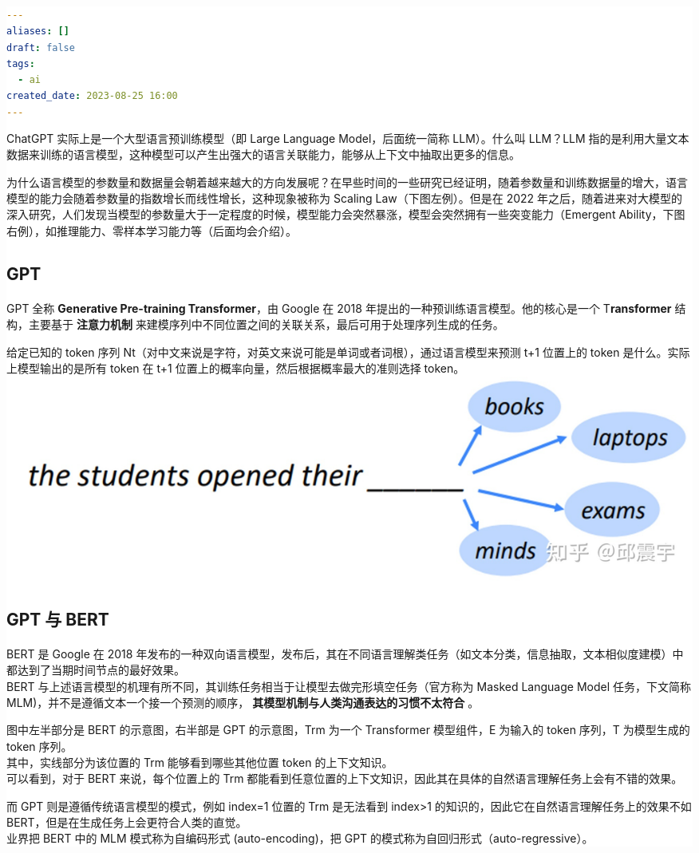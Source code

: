 ```yaml
---
aliases: []
draft: false
tags:
  - ai
created_date: 2023-08-25 16:00
---
```


ChatGPT 实际上是一个大型语言预训练模型（即 Large Language Model，后面统一简称 LLM）。什么叫 LLM？LLM 指的是利用大量文本数据来训练的语言模型，这种模型可以产生出强大的语言关联能力，能够从上下文中抽取出更多的信息。

为什么语言模型的参数量和数据量会朝着越来越大的方向发展呢？在早些时间的一些研究已经证明，随着参数量和训练数据量的增大，语言模型的能力会随着参数量的指数增长而线性增长，这种现象被称为 Scaling Law（下图左例）。但是在 2022 年之后，随着进来对大模型的深入研究，人们发现当模型的参数量大于一定程度的时候，模型能力会突然暴涨，模型会突然拥有一些突变能力（Emergent Ability，下图右例），如推理能力、零样本学习能力等（后面均会介绍）。

## GPT

GPT 全称 **Generative Pre-training Transformer**，由 Google 在 2018 年提出的一种预训练语言模型。他的核心是一个 T**ransformer** 结构，主要基于 **注意力机制** 来建模序列中不同位置之间的关联关系，最后可用于处理序列生成的任务。

给定已知的 token 序列 Nt（对中文来说是字符，对英文来说可能是单词或者词根），通过语言模型来预测 t+1 位置上的 token 是什么。实际上模型输出的是所有 token 在 t+1 位置上的概率向量，然后根据概率最大的准则选择 token。  
![450](../../Attachments/2f8183a9da063ab0686dae1efcafac15.png)  

## GPT 与 BERT

BERT 是 Google 在 2018 年发布的一种双向语言模型，发布后，其在不同语言理解类任务（如文本分类，信息抽取，文本相似度建模）中都达到了当期时间节点的最好效果。  
BERT 与上述语言模型的机理有所不同，其训练任务相当于让模型去做完形填空任务（官方称为 Masked Language Model 任务，下文简称 MLM)，并不是遵循文本一个接一个预测的顺序， **其模型机制与人类沟通表达的习惯不太符合** 。 

图中左半部分是 BERT 的示意图，右半部是 GPT 的示意图，Trm 为一个 Transformer 模型组件，E 为输入的 token 序列，T 为模型生成的 token 序列。  
其中，实线部分为该位置的 Trm 能够看到哪些其他位置 token 的上下文知识。  
可以看到，对于 BERT 来说，每个位置上的 Trm 都能看到任意位置的上下文知识，因此其在具体的自然语言理解任务上会有不错的效果。  

而 GPT 则是遵循传统语言模型的模式，例如 index=1 位置的 Trm 是无法看到 index>1 的知识的，因此它在自然语言理解任务上的效果不如 BERT，但是在生成任务上会更符合人类的直觉。  
业界把 BERT 中的 MLM 模式称为自编码形式 (auto-encoding)，把 GPT 的模式称为自回归形式（auto-regressive）。  

